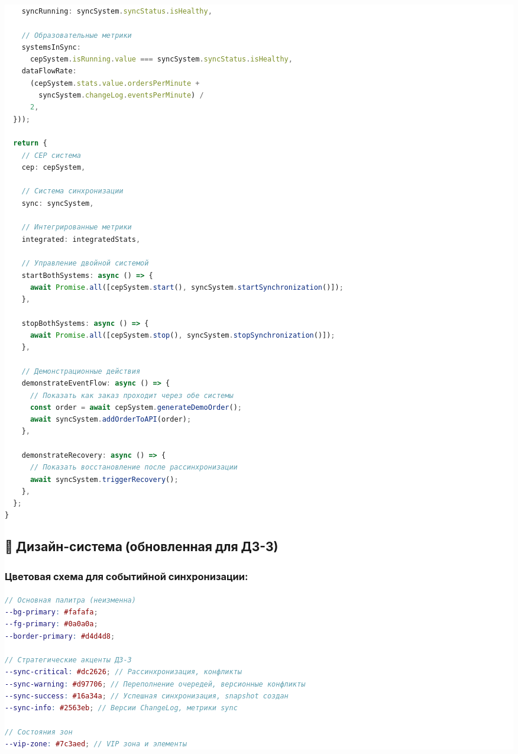 ```typescript
    syncRunning: syncSystem.syncStatus.isHealthy,

    // Образовательные метрики
    systemsInSync:
      cepSystem.isRunning.value === syncSystem.syncStatus.isHealthy,
    dataFlowRate:
      (cepSystem.stats.value.ordersPerMinute +
        syncSystem.changeLog.eventsPerMinute) /
      2,
  }));

  return {
    // CEP система
    cep: cepSystem,

    // Система синхронизации
    sync: syncSystem,

    // Интегрированные метрики
    integrated: integratedStats,

    // Управление двойной системой
    startBothSystems: async () => {
      await Promise.all([cepSystem.start(), syncSystem.startSynchronization()]);
    },

    stopBothSystems: async () => {
      await Promise.all([cepSystem.stop(), syncSystem.stopSynchronization()]);
    },

    // Демонстрационные действия
    demonstrateEventFlow: async () => {
      // Показать как заказ проходит через обе системы
      const order = await cepSystem.generateDemoOrder();
      await syncSystem.addOrderToAPI(order);
    },

    demonstrateRecovery: async () => {
      // Показать восстановление после рассинхронизации
      await syncSystem.triggerRecovery();
    },
  };
}
```

## 🎨 Дизайн-система (обновленная для ДЗ-3)

### Цветовая схема для событийной синхронизации:

```scss
// Основная палитра (неизменна)
--bg-primary: #fafafa;
--fg-primary: #0a0a0a;
--border-primary: #d4d4d8;

// Стратегические акценты ДЗ-3
--sync-critical: #dc2626; // Рассинхронизация, конфликты
--sync-warning: #d97706; // Переполнение очередей, версионные конфликты
--sync-success: #16a34a; // Успешная синхронизация, snapshot создан
--sync-info: #2563eb; // Версии ChangeLog, метрики sync

// Состояния зон
--vip-zone: #7c3aed; // VIP зона и элементы
```